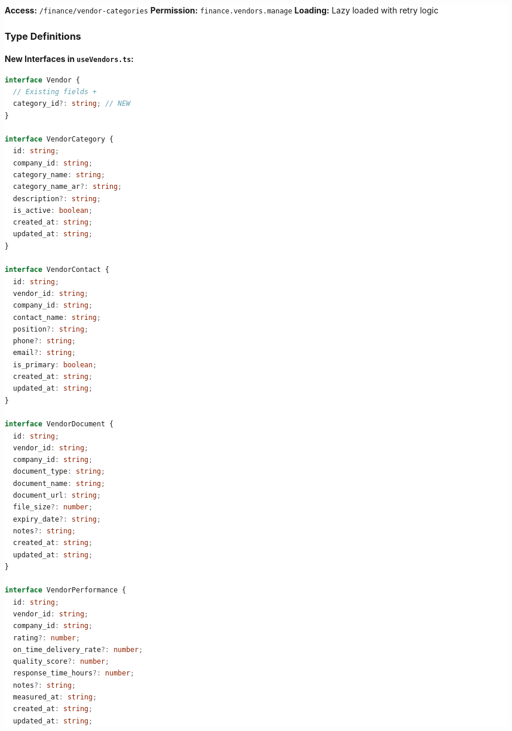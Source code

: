 **Access:** `/finance/vendor-categories`
**Permission:** `finance.vendors.manage`
**Loading:** Lazy loaded with retry logic

### Type Definitions

**New Interfaces in `useVendors.ts`:**

```typescript
interface Vendor {
  // Existing fields +
  category_id?: string; // NEW
}

interface VendorCategory {
  id: string;
  company_id: string;
  category_name: string;
  category_name_ar?: string;
  description?: string;
  is_active: boolean;
  created_at: string;
  updated_at: string;
}

interface VendorContact {
  id: string;
  vendor_id: string;
  company_id: string;
  contact_name: string;
  position?: string;
  phone?: string;
  email?: string;
  is_primary: boolean;
  created_at: string;
  updated_at: string;
}

interface VendorDocument {
  id: string;
  vendor_id: string;
  company_id: string;
  document_type: string;
  document_name: string;
  document_url: string;
  file_size?: number;
  expiry_date?: string;
  notes?: string;
  created_at: string;
  updated_at: string;
}

interface VendorPerformance {
  id: string;
  vendor_id: string;
  company_id: string;
  rating?: number;
  on_time_delivery_rate?: number;
  quality_score?: number;
  response_time_hours?: number;
  notes?: string;
  measured_at: string;
  created_at: string;
  updated_at: string;
```